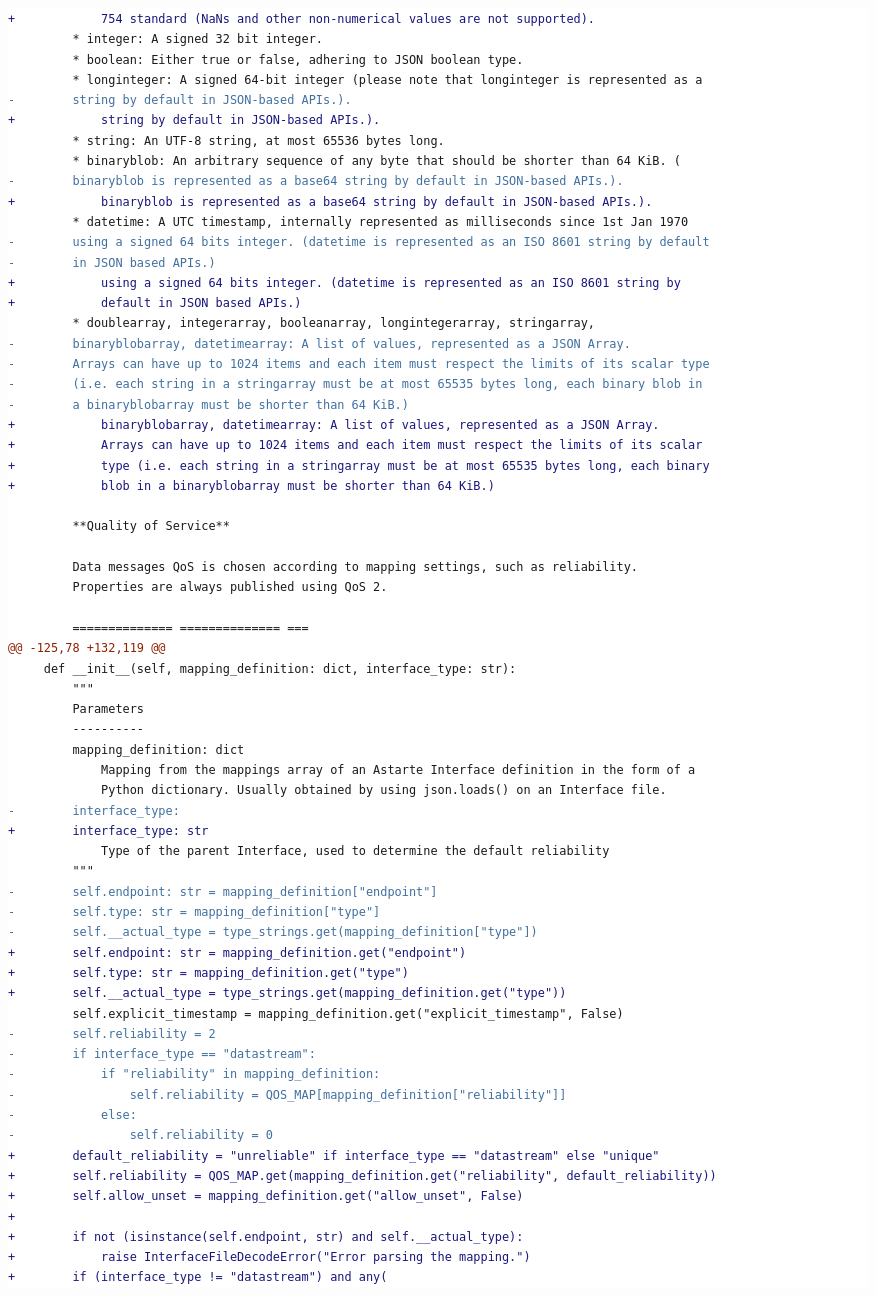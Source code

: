 ```diff
+            754 standard (NaNs and other non-numerical values are not supported).
         * integer: A signed 32 bit integer.
         * boolean: Either true or false, adhering to JSON boolean type.
         * longinteger: A signed 64-bit integer (please note that longinteger is represented as a
-        string by default in JSON-based APIs.).
+            string by default in JSON-based APIs.).
         * string: An UTF-8 string, at most 65536 bytes long.
         * binaryblob: An arbitrary sequence of any byte that should be shorter than 64 KiB. (
-        binaryblob is represented as a base64 string by default in JSON-based APIs.).
+            binaryblob is represented as a base64 string by default in JSON-based APIs.).
         * datetime: A UTC timestamp, internally represented as milliseconds since 1st Jan 1970
-        using a signed 64 bits integer. (datetime is represented as an ISO 8601 string by default
-        in JSON based APIs.)
+            using a signed 64 bits integer. (datetime is represented as an ISO 8601 string by
+            default in JSON based APIs.)
         * doublearray, integerarray, booleanarray, longintegerarray, stringarray,
-        binaryblobarray, datetimearray: A list of values, represented as a JSON Array.
-        Arrays can have up to 1024 items and each item must respect the limits of its scalar type
-        (i.e. each string in a stringarray must be at most 65535 bytes long, each binary blob in
-        a binaryblobarray must be shorter than 64 KiB.)
+            binaryblobarray, datetimearray: A list of values, represented as a JSON Array.
+            Arrays can have up to 1024 items and each item must respect the limits of its scalar
+            type (i.e. each string in a stringarray must be at most 65535 bytes long, each binary
+            blob in a binaryblobarray must be shorter than 64 KiB.)
 
         **Quality of Service**
 
         Data messages QoS is chosen according to mapping settings, such as reliability.
         Properties are always published using QoS 2.
 
         ============== ============== ===
@@ -125,78 +132,119 @@
     def __init__(self, mapping_definition: dict, interface_type: str):
         """
         Parameters
         ----------
         mapping_definition: dict
             Mapping from the mappings array of an Astarte Interface definition in the form of a
             Python dictionary. Usually obtained by using json.loads() on an Interface file.
-        interface_type:
+        interface_type: str
             Type of the parent Interface, used to determine the default reliability
         """
-        self.endpoint: str = mapping_definition["endpoint"]
-        self.type: str = mapping_definition["type"]
-        self.__actual_type = type_strings.get(mapping_definition["type"])
+        self.endpoint: str = mapping_definition.get("endpoint")
+        self.type: str = mapping_definition.get("type")
+        self.__actual_type = type_strings.get(mapping_definition.get("type"))
         self.explicit_timestamp = mapping_definition.get("explicit_timestamp", False)
-        self.reliability = 2
-        if interface_type == "datastream":
-            if "reliability" in mapping_definition:
-                self.reliability = QOS_MAP[mapping_definition["reliability"]]
-            else:
-                self.reliability = 0
+        default_reliability = "unreliable" if interface_type == "datastream" else "unique"
+        self.reliability = QOS_MAP.get(mapping_definition.get("reliability", default_reliability))
+        self.allow_unset = mapping_definition.get("allow_unset", False)
+
+        if not (isinstance(self.endpoint, str) and self.__actual_type):
+            raise InterfaceFileDecodeError("Error parsing the mapping.")
+        if (interface_type != "datastream") and any(
```